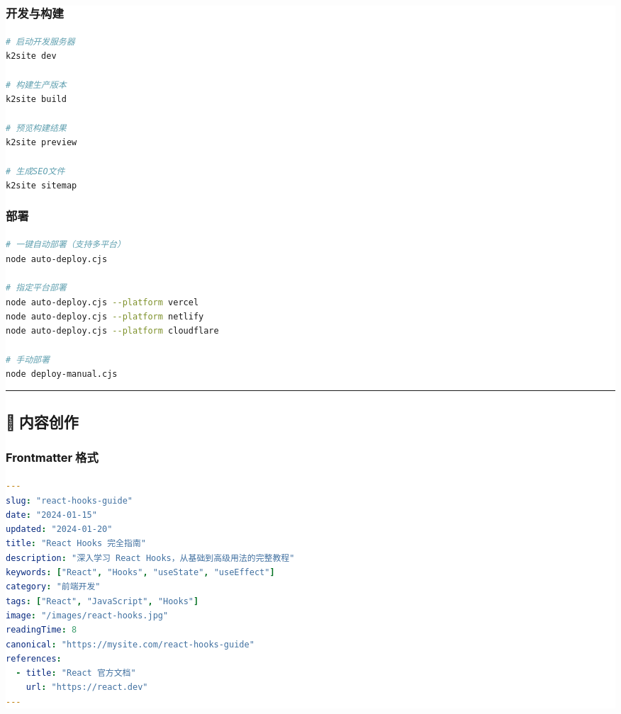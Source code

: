 ### 开发与构建

```bash
# 启动开发服务器
k2site dev

# 构建生产版本
k2site build

# 预览构建结果
k2site preview

# 生成SEO文件
k2site sitemap
```

### 部署

```bash
# 一键自动部署（支持多平台）
node auto-deploy.cjs

# 指定平台部署
node auto-deploy.cjs --platform vercel
node auto-deploy.cjs --platform netlify
node auto-deploy.cjs --platform cloudflare

# 手动部署
node deploy-manual.cjs
```

---

## 📝 内容创作

### Frontmatter 格式

```yaml
---
slug: "react-hooks-guide"
date: "2024-01-15"
updated: "2024-01-20"
title: "React Hooks 完全指南"
description: "深入学习 React Hooks，从基础到高级用法的完整教程"
keywords: ["React", "Hooks", "useState", "useEffect"]
category: "前端开发"
tags: ["React", "JavaScript", "Hooks"]
image: "/images/react-hooks.jpg"
readingTime: 8
canonical: "https://mysite.com/react-hooks-guide"
references:
  - title: "React 官方文档"
    url: "https://react.dev"
---
```
